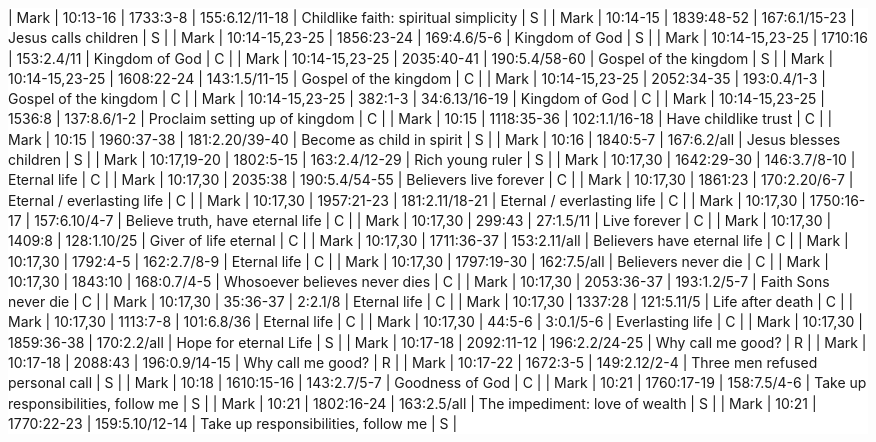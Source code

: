 | Mark | 10:13-16       | 1733:3-8    | 155:6.12/11-18 | Childlike faith: spiritual simplicity | S    |
| Mark | 10:14-15       | 1839:48-52  | 167:6.1/15-23  | Jesus calls children                  | S    |
| Mark | 10:14-15,23-25 | 1856:23-24  | 169:4.6/5-6    | Kingdom of God                        | S    |
| Mark | 10:14-15,23-25 | 1710:16     | 153:2.4/11     | Kingdom of God                        | C    |
| Mark | 10:14-15,23-25 | 2035:40-41  | 190:5.4/58-60  | Gospel of the kingdom                 | S    |
| Mark | 10:14-15,23-25 | 1608:22-24  | 143:1.5/11-15  | Gospel of the kingdom                 | C    |
| Mark | 10:14-15,23-25 | 2052:34-35  | 193:0.4/1-3    | Gospel of the kingdom                 | C    |
| Mark | 10:14-15,23-25 | 382:1-3     | 34:6.13/16-19  | Kingdom of God                        | C    |
| Mark | 10:14-15,23-25 | 1536:8      | 137:8.6/1-2    | Proclaim setting up of kingdom        | C    |
| Mark | 10:15          | 1118:35-36  | 102:1.1/16-18  | Have childlike trust                  | C    |
| Mark | 10:15          | 1960:37-38  | 181:2.20/39-40 | Become as child in spirit             | S    |
| Mark | 10:16          | 1840:5-7    | 167:6.2/all    | Jesus blesses children                | S    |
| Mark | 10:17,19-20    | 1802:5-15   | 163:2.4/12-29  | Rich young ruler                      | S    |
| Mark | 10:17,30       | 1642:29-30  | 146:3.7/8-10   | Eternal life                          | C    |
| Mark | 10:17,30       | 2035:38     | 190:5.4/54-55  | Believers live forever                | C    |
| Mark | 10:17,30       | 1861:23     | 170:2.20/6-7   | Eternal / everlasting life            | C    |
| Mark | 10:17,30       | 1957:21-23  | 181:2.11/18-21 | Eternal / everlasting life            | C    |
| Mark | 10:17,30       | 1750:16-17  | 157:6.10/4-7   | Believe truth, have eternal life      | C    |
| Mark | 10:17,30       | 299:43      | 27:1.5/11      | Live forever                          | C    |
| Mark | 10:17,30       | 1409:8      | 128:1.10/25    | Giver of life eternal                 | C    |
| Mark | 10:17,30       | 1711:36-37  | 153:2.11/all   | Believers have eternal life           | C    |
| Mark | 10:17,30       | 1792:4-5    | 162:2.7/8-9    | Eternal life                          | C    |
| Mark | 10:17,30       | 1797:19-30  | 162:7.5/all    | Believers never die                   | C    |
| Mark | 10:17,30       | 1843:10     | 168:0.7/4-5    | Whosoever believes never dies         | C    |
| Mark | 10:17,30       | 2053:36-37  | 193:1.2/5-7    | Faith Sons never die                  | C    |
| Mark | 10:17,30       | 35:36-37    | 2:2.1/8        | Eternal life                          | C    |
| Mark | 10:17,30       | 1337:28     | 121:5.11/5     | Life after death                      | C    |
| Mark | 10:17,30       | 1113:7-8    | 101:6.8/36     | Eternal life                          | C    |
| Mark | 10:17,30       | 44:5-6      | 3:0.1/5-6      | Everlasting life                      | C    |
| Mark | 10:17,30       | 1859:36-38  | 170:2.2/all    | Hope for eternal Life                 | S    |
| Mark | 10:17-18       | 2092:11-12  | 196:2.2/24-25  | Why call me good?                     | R    |
| Mark | 10:17-18       | 2088:43     | 196:0.9/14-15  | Why call me good?                     | R    |
| Mark | 10:17-22       | 1672:3-5    | 149:2.12/2-4   | Three men refused personal call       | S    |
| Mark | 10:18          | 1610:15-16  | 143:2.7/5-7    | Goodness of God                       | C    |
| Mark | 10:21          | 1760:17-19  | 158:7.5/4-6    | Take up responsibilities, follow me   | S    |
| Mark | 10:21          | 1802:16-24  | 163:2.5/all    | The impediment: love of wealth        | S    |
| Mark | 10:21          | 1770:22-23  | 159:5.10/12-14 | Take up responsibilities, follow me   | S    |